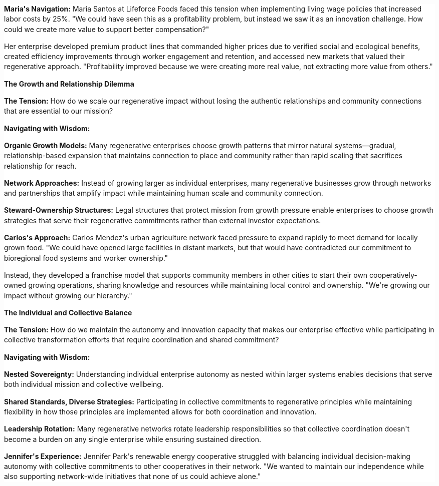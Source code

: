 **Maria's Navigation:** Maria Santos at Lifeforce Foods faced this tension when implementing living wage policies that increased labor costs by 25%. "We could have seen this as a profitability problem, but instead we saw it as an innovation challenge. How could we create more value to support better compensation?"

Her enterprise developed premium product lines that commanded higher prices due to verified social and ecological benefits, created efficiency improvements through worker engagement and retention, and accessed new markets that valued their regenerative approach. "Profitability improved because we were creating more real value, not extracting more value from others."

**The Growth and Relationship Dilemma**

**The Tension:** How do we scale our regenerative impact without losing the authentic relationships and community connections that are essential to our mission?

**Navigating with Wisdom:**

**Organic Growth Models:** Many regenerative enterprises choose growth patterns that mirror natural systems—gradual, relationship-based expansion that maintains connection to place and community rather than rapid scaling that sacrifices relationship for reach.

**Network Approaches:** Instead of growing larger as individual enterprises, many regenerative businesses grow through networks and partnerships that amplify impact while maintaining human scale and community connection.

**Steward-Ownership Structures:** Legal structures that protect mission from growth pressure enable enterprises to choose growth strategies that serve their regenerative commitments rather than external investor expectations.

**Carlos's Approach:** Carlos Mendez's urban agriculture network faced pressure to expand rapidly to meet demand for locally grown food. "We could have opened large facilities in distant markets, but that would have contradicted our commitment to bioregional food systems and worker ownership."

Instead, they developed a franchise model that supports community members in other cities to start their own cooperatively-owned growing operations, sharing knowledge and resources while maintaining local control and ownership. "We're growing our impact without growing our hierarchy."

**The Individual and Collective Balance**

**The Tension:** How do we maintain the autonomy and innovation capacity that makes our enterprise effective while participating in collective transformation efforts that require coordination and shared commitment?

**Navigating with Wisdom:**

**Nested Sovereignty:** Understanding individual enterprise autonomy as nested within larger systems enables decisions that serve both individual mission and collective wellbeing.

**Shared Standards, Diverse Strategies:** Participating in collective commitments to regenerative principles while maintaining flexibility in how those principles are implemented allows for both coordination and innovation.

**Leadership Rotation:** Many regenerative networks rotate leadership responsibilities so that collective coordination doesn't become a burden on any single enterprise while ensuring sustained direction.

**Jennifer's Experience:** Jennifer Park's renewable energy cooperative struggled with balancing individual decision-making autonomy with collective commitments to other cooperatives in their network. "We wanted to maintain our independence while also supporting network-wide initiatives that none of us could achieve alone."
